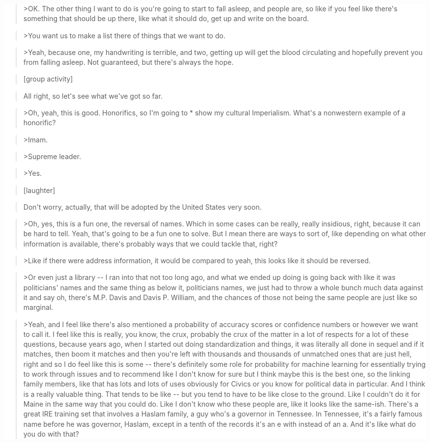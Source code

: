 
>&gt;OK.  The other thing I want to do is you're going to start to fall asleep, and people are, so like if you feel like there's something that should be up there, like what it should do, get up and write on the board.  


>&gt;You want us to make a list there of things that we want to do.  


>&gt;Yeah, because one, my handwriting is terrible, and two, getting up will get the blood circulating and hopefully prevent you from falling asleep.  Not guaranteed, but there's always the hope.  


>[group activity]  

>All right, so let's see what we've got so far.  

>&gt;Oh, yeah, this is good.  Honorifics, so I'm going to * show my cultural Imperialism.  What's a nonwestern example of a honorific?  


>&gt;Imam.  


>&gt;Supreme leader.  


>&gt;Yes.  


>[laughter]   

>Don't worry, actually, that will be adopted by the United States very soon.  

>&gt;Oh, yes, this is a fun one, the reversal of names.  Which in some cases can be really, really insidious, right, because it can be hard to tell.  Yeah, that's going to be a fun one to solve.  But I mean there are ways to sort of, like depending on what other information is available, there's probably ways that we could tackle that, right?  


>&gt;Like if there were address information, it would be compared to yeah, this looks like it should be reversed.  


>&gt;Or even just a library -- I ran into that not too long ago, and what we ended up doing is going back with like it was politicians' names and the same thing as below it, politicians names, we just had to throw a whole bunch much data against it and say oh, there's M.P. Davis and Davis P. William, and the chances of those not being the same people are just like so marginal.  


>&gt;Yeah, and I feel like there's also mentioned a probability of accuracy scores or confidence numbers or however we want to call it.  I feel like this is really, you know, the crux, probably the crux of the matter in a lot of respects for a lot of these questions, because years ago, when I started out doing standardization and things, it was literally all done in sequel and if it matches, then boom it matches and then you're left with thousands and thousands of unmatched ones that are just hell, right and so I do feel like this is some -- there's definitely some role for probability for machine learning for essentially trying to work through issues and to recommend like I don't know for sure but I think maybe this is the best one, so the linking family members, like that has lots and lots of uses obviously for Civics or you know for political data in particular.  And I think is a really valuable thing.  That tends to be like -- but you tend to have to be like close to the ground.  Like I couldn't do it for Maine in the same way that you could do.  Like I don't know who these people are, like it looks like the same-ish.  There's a great IRE training set that involves a Haslam family, a guy who's a governor in Tennessee.  In Tennessee, it's a fairly famous name before he was governor, Haslam, except in a tenth of the records it's an e with instead of an a.  And it's like what do you do with that?    
